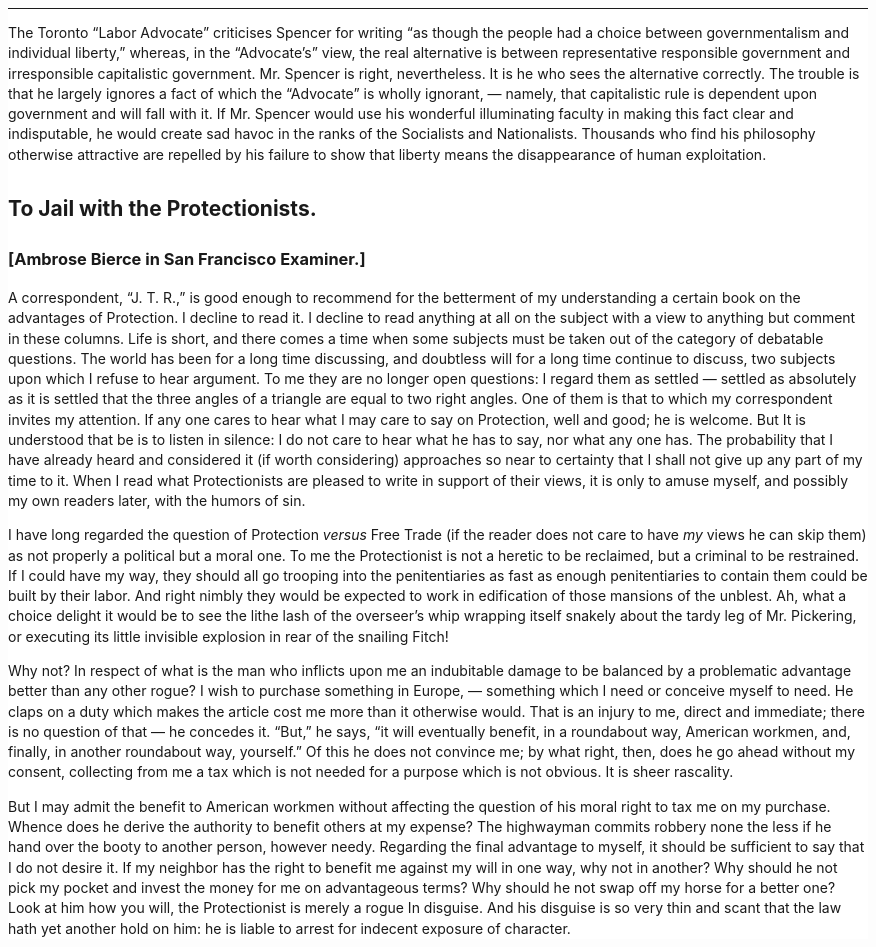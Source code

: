 ___

The Toronto “Labor Advocate” criticises Spencer for writing “as though the people had a choice between governmentalism and individual liberty,” whereas, in the “Advocate’s” view, the real alternative is between representative responsible government and irresponsible capitalistic government. Mr. Spencer is right, nevertheless. It is he who sees the alternative correctly. The trouble is that he largely ignores a fact of which the “Advocate” is wholly ignorant, — namely, that capitalistic rule is dependent upon government and will fall with it. If Mr. Spencer would use his wonderful illuminating faculty in making this fact clear and indisputable, he would create sad havoc in the ranks of the Socialists and Nationalists. Thousands who find his philosophy otherwise attractive are repelled by his failure to show that liberty means the disappearance of human exploitation.

## To Jail with the Protectionists.

### [Ambrose Bierce in San Francisco Examiner.]

A correspondent, “J. T. R.,” is good enough to recommend for the betterment of my understanding a certain book on the advantages of Protection. I decline to read it. I decline to read anything at all on the subject with a view to anything but comment in these columns. Life is short, and there comes a time when some subjects must be taken out of the category of debatable questions. The world has been for a long time discussing, and doubtless will for a long time continue to discuss, two subjects upon which I refuse to hear argument. To me they are no longer open questions: I regard them as settled — settled as absolutely as it is settled that the three angles of a triangle are equal to two right angles. One of them is that to which my correspondent invites my attention. If any one cares to hear what I may care to say on Protection, well and good; he is welcome. But It is understood that be is to listen in silence: I do not care to hear what he has to say, nor what any one has. The probability that I have already heard and considered it (if worth considering) approaches so near to certainty that I shall not give up any part of my time to it. When I read what Protectionists are pleased to write in support of their views, it is only to amuse myself, and possibly my own readers later, with the humors of sin.

I have long regarded the question of Protection *versus* Free Trade (if the reader does not care to have *my* views he can skip them) as not properly a political but a moral one. To me the Protectionist is not a heretic to be reclaimed, but a criminal to be restrained. If I could have my way, they should all go trooping into the penitentiaries as fast as enough penitentiaries to contain them could be built by their labor. And right nimbly they would be expected to work in edification of those mansions of the unblest. Ah, what a choice delight it would be to see the lithe lash of the overseer’s whip wrapping itself snakely about the tardy leg of Mr. Pickering, or executing its little invisible explosion in rear of the snailing Fitch!

Why not? In respect of what is the man who inflicts upon me an indubitable damage to be balanced by a problematic advantage better than any other rogue? I wish to purchase something in Europe, — something which I need or conceive myself to need. He claps on a duty which makes the article cost me more than it otherwise would. That is an injury to me, direct and immediate; there is no question of that — he concedes it. “But,” he says, “it will eventually benefit, in a roundabout way, American workmen, and, finally, in another roundabout way, yourself.” Of this he does not convince me; by what right, then, does he go ahead without my consent, collecting from me a tax which is not needed for a purpose which is not obvious. It is sheer rascality.

But I may admit the benefit to American workmen without affecting the question of his moral right to tax me on my purchase. Whence does he derive the authority to benefit others at my expense? The highwayman commits robbery none the less if he hand over the booty to another person, however needy. Regarding the final advantage to myself, it should be sufficient to say that I do not desire it. If my neighbor has the right to benefit me against my will in one way, why not in another? Why should he not pick my pocket and invest the money for me on advantageous terms? Why should he not swap off my horse for a better one? Look at him how you will, the Protectionist is merely a rogue In disguise. And his disguise is so very thin and scant that the law hath yet another hold on him: he is liable to arrest for indecent exposure of character.
